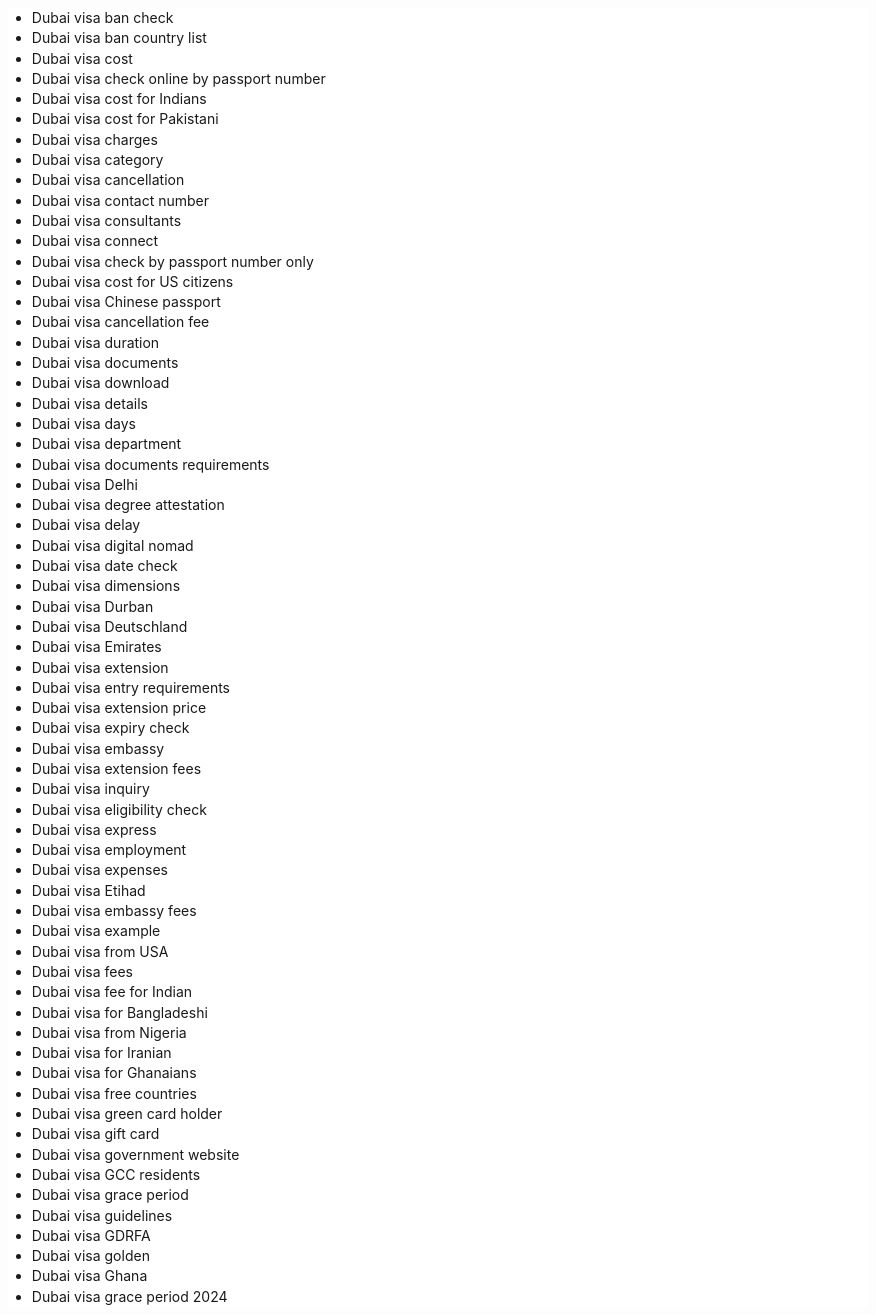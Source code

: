 - Dubai visa ban check
- Dubai visa ban country list
- Dubai visa cost
- Dubai visa check online by passport number
- Dubai visa cost for Indians
- Dubai visa cost for Pakistani
- Dubai visa charges
- Dubai visa category
- Dubai visa cancellation
- Dubai visa contact number
- Dubai visa consultants
- Dubai visa connect
- Dubai visa check by passport number only
- Dubai visa cost for US citizens
- Dubai visa Chinese passport
- Dubai visa cancellation fee
- Dubai visa duration
- Dubai visa documents
- Dubai visa download
- Dubai visa details
- Dubai visa days
- Dubai visa department
- Dubai visa documents requirements
- Dubai visa Delhi
- Dubai visa degree attestation
- Dubai visa delay
- Dubai visa digital nomad
- Dubai visa date check
- Dubai visa dimensions
- Dubai visa Durban
- Dubai visa Deutschland
- Dubai visa Emirates
- Dubai visa extension
- Dubai visa entry requirements
- Dubai visa extension price
- Dubai visa expiry check
- Dubai visa embassy
- Dubai visa extension fees
- Dubai visa inquiry
- Dubai visa eligibility check
- Dubai visa express
- Dubai visa employment
- Dubai visa expenses
- Dubai visa Etihad
- Dubai visa embassy fees
- Dubai visa example
- Dubai visa from USA
- Dubai visa fees
- Dubai visa fee for Indian
- Dubai visa for Bangladeshi
- Dubai visa from Nigeria
- Dubai visa for Iranian
- Dubai visa for Ghanaians
- Dubai visa free countries
- Dubai visa green card holder
- Dubai visa gift card
- Dubai visa government website
- Dubai visa GCC residents
- Dubai visa grace period
- Dubai visa guidelines
- Dubai visa GDRFA
- Dubai visa golden
- Dubai visa Ghana
- Dubai visa grace period 2024